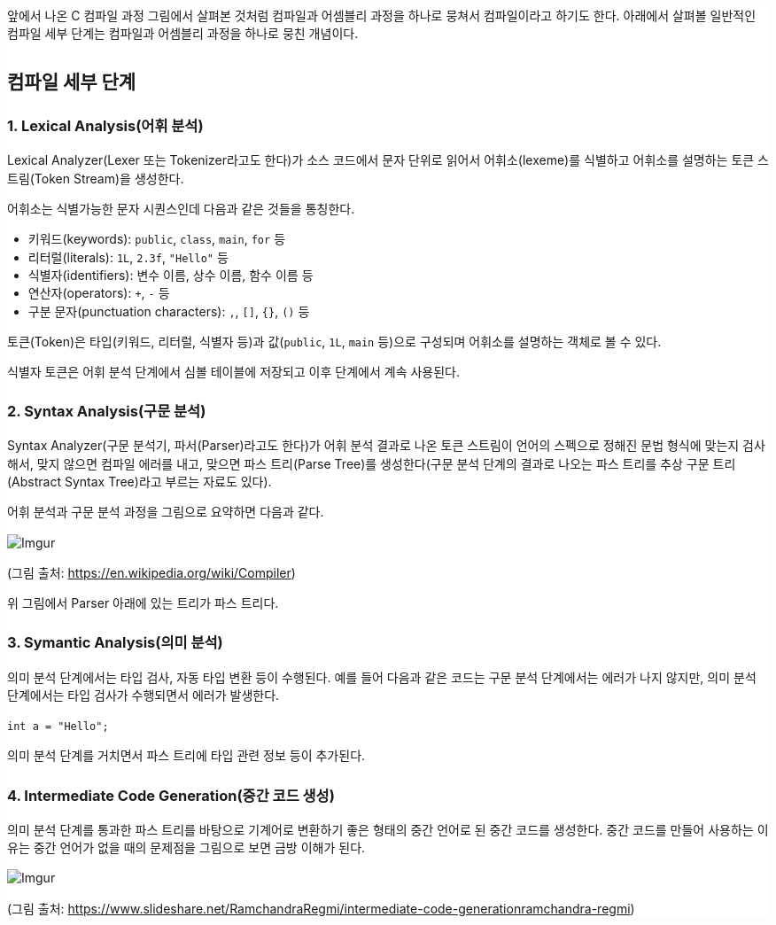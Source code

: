 앞에서 나온 C 컴파일 과정 그림에서 살펴본 것처럼 컴파일과 어셈블리 과정을 하나로 뭉쳐서 컴파일이라고 하기도 한다. 아래에서 살펴볼 일반적인 컴파일 세부 단계는 컴파일과 어셈블리 과정을 하나로 뭉친 개념이다.


## 컴파일 세부 단계

### 1. Lexical Analysis(어휘 분석)

Lexical Analyzer(Lexer 또는 Tokenizer라고도 한다)가 소스 코드에서 문자 단위로 읽어서 어휘소(lexeme)를 식별하고 어휘소를 설명하는 토큰 스트림(Token Stream)을 생성한다.

어휘소는 식별가능한 문자 시퀀스인데 다음과 같은 것들을 통칭한다.

- 키워드(keywords): `public`, `class`, `main`, `for` 등
- 리터럴(literals): `1L`, `2.3f`, `"Hello"` 등
- 식별자(identifiers): 변수 이름, 상수 이름, 함수 이름 등
- 연산자(operators): `+`, `-` 등
- 구분 문자(punctuation characters): `,`, `[]`, `{}`, `()` 등

토큰(Token)은 타입(키워드, 리터럴, 식별자 등)과 값(`public`, `1L`, `main` 등)으로 구성되며 어휘소를 설명하는 객체로 볼 수 있다.

식별자 토큰은 어휘 분석 단계에서 심볼 테이블에 저장되고 이후 단계에서 계속 사용된다.

### 2. Syntax Analysis(구문 분석)

Syntax Analyzer(구문 분석기, 파서(Parser)라고도 한다)가 어휘 분석 결과로 나온 토큰 스트림이 언어의 스펙으로 정해진 문법 형식에 맞는지 검사해서, 맞지 않으면 컴파일 에러를 내고, 맞으면 파스 트리(Parse Tree)를 생성한다(구문 분석 단계의 결과로 나오는 파스 트리를 추상 구문 트리(Abstract Syntax Tree)라고 부르는 자료도 있다).

어휘 분석과 구문 분석 과정을 그림으로 요약하면 다음과 같다.

![Imgur](https://i.imgur.com/ynDWnl2.gif)

(그림 출처: https://en.wikipedia.org/wiki/Compiler)

위 그림에서 Parser 아래에 있는 트리가 파스 트리다.

### 3. Symantic Analysis(의미 분석)

의미 분석 단계에서는 타입 검사, 자동 타입 변환 등이 수행된다. 예를 들어 다음과 같은 코드는 구문 분석 단계에서는 에러가 나지 않지만, 의미 분석 단계에서는 타입 검사가 수행되면서 에러가 발생한다.

```
int a = "Hello";
```
의미 분석 단계를 거치면서 파스 트리에 타입 관련 정보 등이 추가된다.

### 4. Intermediate Code Generation(중간 코드 생성)

의미 분석 단계를 통과한 파스 트리를 바탕으로 기계어로 변환하기 좋은 형태의 중간 언어로 된 중간 코드를 생성한다. 중간 코드를 만들어 사용하는 이유는 중간 언어가 없을 때의 문제점을 그림으로 보면 금방 이해가 된다.

![Imgur](https://i.imgur.com/wROkyp1.jpg)

(그림 출처: https://www.slideshare.net/RamchandraRegmi/intermediate-code-generationramchandra-regmi)
